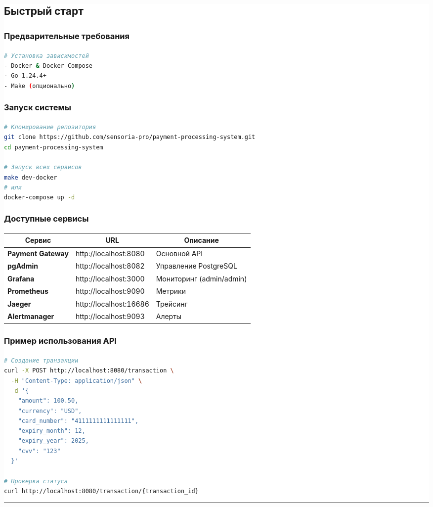 ## Быстрый старт

### Предварительные требования

```bash
# Установка зависимостей
- Docker & Docker Compose
- Go 1.24.4+
- Make (опционально)
```

### Запуск системы

```bash
# Клонирование репозитория
git clone https://github.com/sensoria-pro/payment-processing-system.git
cd payment-processing-system

# Запуск всех сервисов
make dev-docker
# или
docker-compose up -d

```

### Доступные сервисы

| Сервис              | URL                    | Описание                 |
| ------------------- | ---------------------- | ------------------------ |
| **Payment Gateway** | http://localhost:8080  | Основной API             |
| **pgAdmin**         | http://localhost:8082  | Управление PostgreSQL    |
| **Grafana**         | http://localhost:3000  | Мониторинг (admin/admin) |
| **Prometheus**      | http://localhost:9090  | Метрики                  |
| **Jaeger**          | http://localhost:16686 | Трейсинг                 |
| **Alertmanager**    | http://localhost:9093  | Алерты                   |

### Пример использования API

```bash
# Создание транзакции
curl -X POST http://localhost:8080/transaction \
  -H "Content-Type: application/json" \
  -d '{
    "amount": 100.50,
    "currency": "USD",
    "card_number": "4111111111111111",
    "expiry_month": 12,
    "expiry_year": 2025,
    "cvv": "123"
  }'

# Проверка статуса
curl http://localhost:8080/transaction/{transaction_id}
```

---